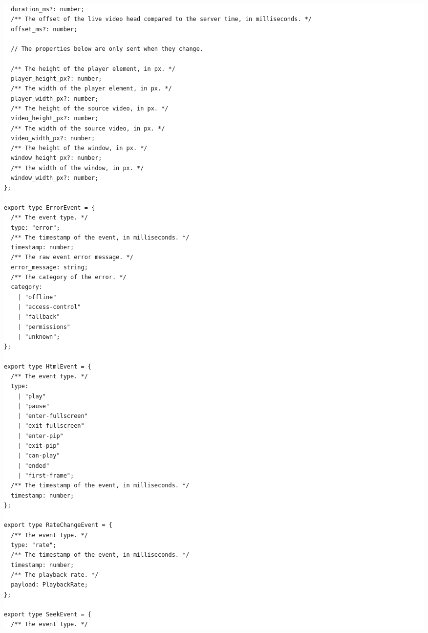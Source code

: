   ```tsx
    duration_ms?: number;
    /** The offset of the live video head compared to the server time, in milliseconds. */
    offset_ms?: number;

    // The properties below are only sent when they change.

    /** The height of the player element, in px. */
    player_height_px?: number;
    /** The width of the player element, in px. */
    player_width_px?: number;
    /** The height of the source video, in px. */
    video_height_px?: number;
    /** The width of the source video, in px. */
    video_width_px?: number;
    /** The height of the window, in px. */
    window_height_px?: number;
    /** The width of the window, in px. */
    window_width_px?: number;
  };

  export type ErrorEvent = {
    /** The event type. */
    type: "error";
    /** The timestamp of the event, in milliseconds. */
    timestamp: number;
    /** The raw event error message. */
    error_message: string;
    /** The category of the error. */
    category:
      | "offline"
      | "access-control"
      | "fallback"
      | "permissions"
      | "unknown";
  };

  export type HtmlEvent = {
    /** The event type. */
    type:
      | "play"
      | "pause"
      | "enter-fullscreen"
      | "exit-fullscreen"
      | "enter-pip"
      | "exit-pip"
      | "can-play"
      | "ended"
      | "first-frame";
    /** The timestamp of the event, in milliseconds. */
    timestamp: number;
  };

  export type RateChangeEvent = {
    /** The event type. */
    type: "rate";
    /** The timestamp of the event, in milliseconds. */
    timestamp: number;
    /** The playback rate. */
    payload: PlaybackRate;
  };

  export type SeekEvent = {
    /** The event type. */
  ```